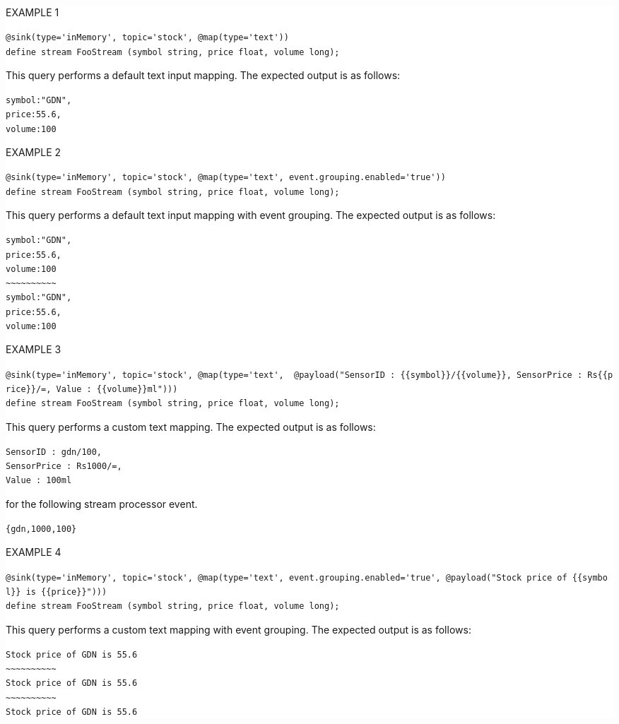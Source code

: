 EXAMPLE 1

    @sink(type='inMemory', topic='stock', @map(type='text'))
    define stream FooStream (symbol string, price float, volume long);

This query performs a default text input mapping. The expected output is
as follows:

    symbol:"GDN",
    price:55.6,
    volume:100

EXAMPLE 2

    @sink(type='inMemory', topic='stock', @map(type='text', event.grouping.enabled='true'))
    define stream FooStream (symbol string, price float, volume long);

This query performs a default text input mapping with event grouping.
The expected output is as follows:

    symbol:"GDN",
    price:55.6,
    volume:100
    ~~~~~~~~~~
    symbol:"GDN",
    price:55.6,
    volume:100

EXAMPLE 3

    @sink(type='inMemory', topic='stock', @map(type='text',  @payload("SensorID : {{symbol}}/{{volume}}, SensorPrice : Rs{{price}}/=, Value : {{volume}}ml")))
    define stream FooStream (symbol string, price float, volume long);

This query performs a custom text mapping. The expected output is as
follows:

    SensorID : gdn/100, 
    SensorPrice : Rs1000/=, 
    Value : 100ml 

for the following stream processor event.

    {gdn,1000,100}

EXAMPLE 4

    @sink(type='inMemory', topic='stock', @map(type='text', event.grouping.enabled='true', @payload("Stock price of {{symbol}} is {{price}}")))
    define stream FooStream (symbol string, price float, volume long);

This query performs a custom text mapping with event grouping. The
expected output is as follows:

    Stock price of GDN is 55.6
    ~~~~~~~~~~
    Stock price of GDN is 55.6
    ~~~~~~~~~~
    Stock price of GDN is 55.6
